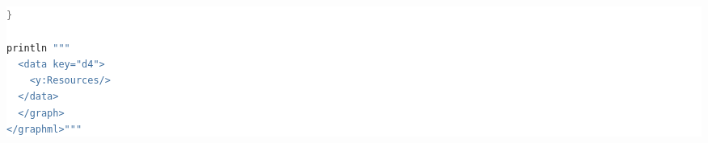 ```groovy
}

println """
  <data key="d4">
    <y:Resources/>
  </data>
  </graph>
</graphml>"""
```
